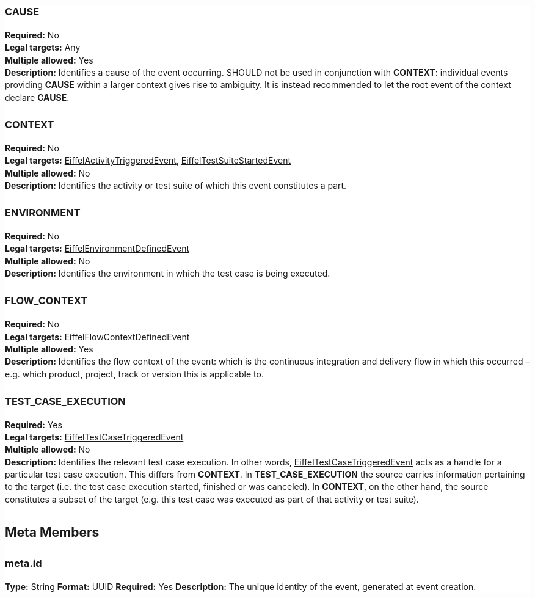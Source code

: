 ### CAUSE
__Required:__ No  
__Legal targets:__ Any  
__Multiple allowed:__ Yes  
__Description:__ Identifies a cause of the event occurring. SHOULD not be used in conjunction with __CONTEXT__: individual events providing __CAUSE__ within a larger context gives rise to ambiguity. It is instead recommended to let the root event of the context declare __CAUSE__.

### CONTEXT
__Required:__ No  
__Legal targets:__ [EiffelActivityTriggeredEvent](../eiffel-vocabulary/EiffelActivityTriggeredEvent.md), [EiffelTestSuiteStartedEvent](../eiffel-vocabulary/EiffelTestSuiteStartedEvent.md)  
__Multiple allowed:__ No  
__Description:__ Identifies the activity or test suite of which this event constitutes a part.

### ENVIRONMENT
__Required:__ No  
__Legal targets:__ [EiffelEnvironmentDefinedEvent](../eiffel-vocabulary/EiffelEnvironmentDefinedEvent.md)  
__Multiple allowed:__ No  
__Description:__ Identifies the environment in which the test case is being executed.

### FLOW_CONTEXT
__Required:__ No  
__Legal targets:__ [EiffelFlowContextDefinedEvent](../eiffel-vocabulary/EiffelFlowContextDefinedEvent.md)  
__Multiple allowed:__ Yes  
__Description:__ Identifies the flow context of the event: which is the continuous integration and delivery flow in which this occurred – e.g. which product, project, track or version this is applicable to.

### TEST_CASE_EXECUTION
__Required:__ Yes  
__Legal targets:__ [EiffelTestCaseTriggeredEvent](../eiffel-vocabulary/EiffelTestCaseTriggeredEvent.md)  
__Multiple allowed:__ No  
__Description:__ Identifies the relevant test case execution. In other words, [EiffelTestCaseTriggeredEvent](../eiffel-vocabulary/EiffelTestCaseTriggeredEvent.md) acts as a handle for a particular test case execution. This differs from __CONTEXT__. In __TEST_CASE_EXECUTION__ the source carries information pertaining to the target (i.e. the test case execution started, finished or was canceled). In __CONTEXT__, on the other hand, the source constitutes a subset of the target (e.g. this test case was executed as part of that activity or test suite).

## Meta Members

### meta.id
__Type:__ String
__Format:__ [UUID](http://tools.ietf.org/html/rfc4122)
__Required:__ Yes
__Description:__ The unique identity of the event, generated at event creation.
